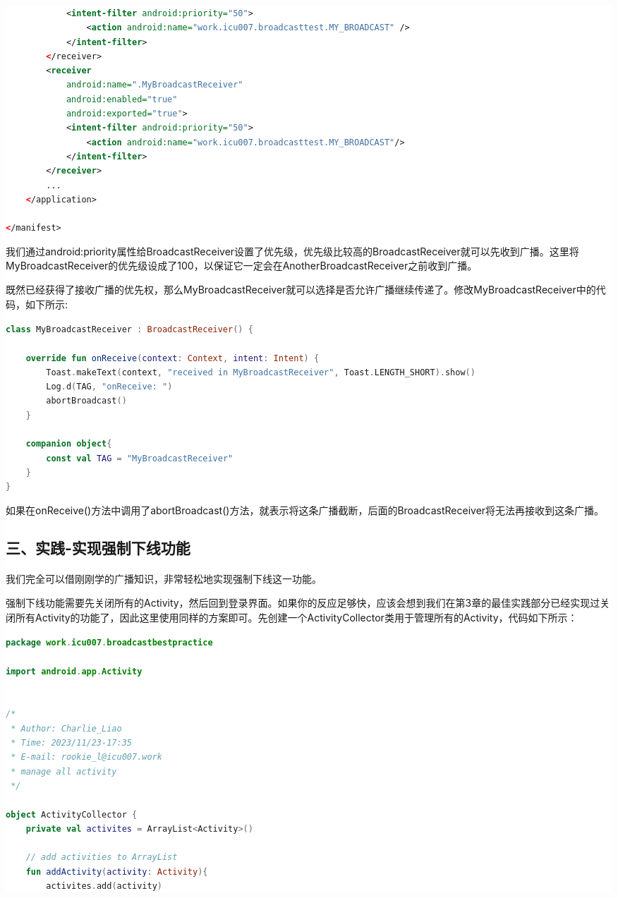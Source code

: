 ```xml
            <intent-filter android:priority="50">
                <action android:name="work.icu007.broadcasttest.MY_BROADCAST" />
            </intent-filter>
        </receiver>
        <receiver
            android:name=".MyBroadcastReceiver"
            android:enabled="true"
            android:exported="true">
            <intent-filter android:priority="50">
                <action android:name="work.icu007.broadcasttest.MY_BROADCAST"/>
            </intent-filter>
        </receiver>
        ...
    </application>

</manifest>
```

我们通过android:priority属性给BroadcastReceiver设置了优先级，优先级比较高的BroadcastReceiver就可以先收到广播。这里将MyBroadcastReceiver的优先级设成了100，以保证它一定会在AnotherBroadcastReceiver之前收到广播。

既然已经获得了接收广播的优先权，那么MyBroadcastReceiver就可以选择是否允许广播继续传递了。修改MyBroadcastReceiver中的代码，如下所示:

```kotlin
class MyBroadcastReceiver : BroadcastReceiver() {

    override fun onReceive(context: Context, intent: Intent) {
        Toast.makeText(context, "received in MyBroadcastReceiver", Toast.LENGTH_SHORT).show()
        Log.d(TAG, "onReceive: ")
        abortBroadcast()
    }

    companion object{
        const val TAG = "MyBroadcastReceiver"
    }
}
```

如果在onReceive()方法中调用了abortBroadcast()方法，就表示将这条广播截断，后面的BroadcastReceiver将无法再接收到这条广播。

## 三、实践-实现强制下线功能

我们完全可以借刚刚学的广播知识，非常轻松地实现强制下线这一功能。

强制下线功能需要先关闭所有的Activity，然后回到登录界面。如果你的反应足够快，应该会想到我们在第3章的最佳实践部分已经实现过关闭所有Activity的功能了，因此这里使用同样的方案即可。先创建一个ActivityCollector类用于管理所有的Activity，代码如下所示：

```kotlin
package work.icu007.broadcastbestpractice

import android.app.Activity


/*
 * Author: Charlie_Liao
 * Time: 2023/11/23-17:35
 * E-mail: rookie_l@icu007.work
 * manage all activity
 */

object ActivityCollector {
    private val activites = ArrayList<Activity>()

    // add activities to ArrayList
    fun addActivity(activity: Activity){
        activites.add(activity)
```